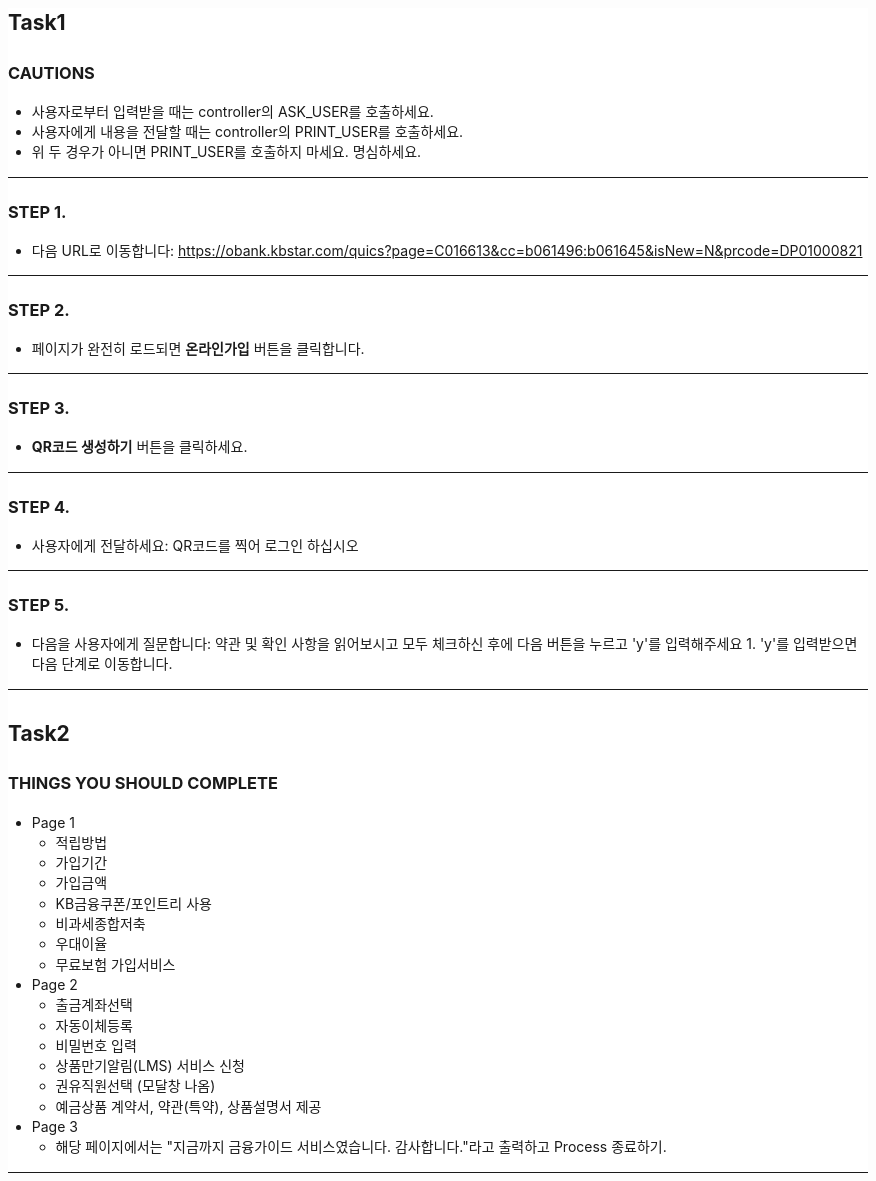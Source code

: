 ## Task1

### CAUTIONS ###
- 사용자로부터 입력받을 때는 controller의 ASK_USER를 호출하세요. 
- 사용자에게 내용을 전달할 때는 controller의 PRINT_USER를 호출하세요. 
- 위 두 경우가 아니면 PRINT_USER를 호출하지 마세요. 명심하세요.
---------------------------------

### STEP 1.
- 다음 URL로 이동합니다: https://obank.kbstar.com/quics?page=C016613&cc=b061496:b061645&isNew=N&prcode=DP01000821
---------------------------------

### STEP 2.
- 페이지가 완전히 로드되면 **온라인가입** 버튼을 클릭합니다.
---------------------------------

### STEP 3.
- **QR코드 생성하기** 버튼을 클릭하세요.
---------------------------------

### STEP 4. 
- 사용자에게 전달하세요: QR코드를 찍어 로그인 하십시오
---------------------------------

### STEP 5.
- 다음을 사용자에게 질문합니다: 약관 및 확인 사항을 읽어보시고 모두 체크하신 후에 다음 버튼을 누르고 'y'를 입력해주세요
      1. 'y'를 입력받으면 다음 단계로 이동합니다.
---------------------------------
## Task2
### THINGS YOU SHOULD COMPLETE ###
- Page 1 
  - 적립방법
  - 가입기간
  - 가입금액
  - KB금융쿠폰/포인트리 사용
  - 비과세종합저축
  - 우대이율
  - 무료보험 가입서비스
- Page 2
  - 출금계좌선택
  - 자동이체등록
  - 비밀번호 입력
  - 상품만기알림(LMS) 서비스 신청
  - 권유직원선택 (모달창 나옴)
  - 예금상품 계약서, 약관(특약), 상품설명서 제공
- Page 3
  - 해당 페이지에서는 "지금까지 금융가이드 서비스였습니다. 감사합니다."라고 출력하고 Process 종료하기.
---------------------------------
